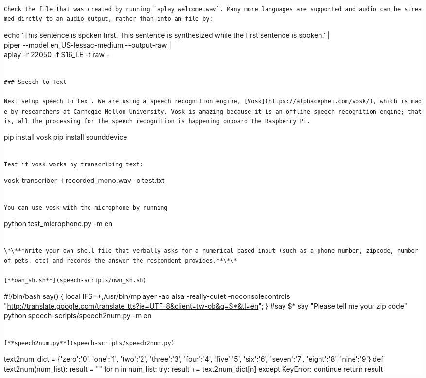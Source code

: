 ```
Check the file that was created by running `aplay welcome.wav`. Many more languages are supported and audio can be streamed dirctly to an audio output, rather than into an file by:

```
echo 'This sentence is spoken first. This sentence is synthesized while the first sentence is spoken.' | \
  piper --model en_US-lessac-medium --output-raw | \
  aplay -r 22050 -f S16_LE -t raw -
```
  
### Speech to Text

Next setup speech to text. We are using a speech recognition engine, [Vosk](https://alphacephei.com/vosk/), which is made by researchers at Carnegie Mellon University. Vosk is amazing because it is an offline speech recognition engine; that is, all the processing for the speech recognition is happening onboard the Raspberry Pi. 
```
pip install vosk
pip install sounddevice
```

Test if vosk works by transcribing text:

```
vosk-transcriber -i recorded_mono.wav -o test.txt
```

You can use vosk with the microphone by running 
```
python test_microphone.py -m en
```

\*\***Write your own shell file that verbally asks for a numerical based input (such as a phone number, zipcode, number of pets, etc) and records the answer the respondent provides.**\*\*

[**own_sh.sh**](speech-scripts/own_sh.sh)
```
#!/bin/bash
say() { local IFS=+;/usr/bin/mplayer -ao alsa -really-quiet -noconsolecontrols "http://translate.google.com/translate_tts?ie=UTF-8&client=tw-ob&q=$*&tl=en"; }
#say $*
say "Please tell me your zip code"
python speech-scripts/speech2num.py -m en
```

[**speech2num.py**](speech-scripts/speech2num.py)  
```
text2num_dict = {'zero':'0', 'one':'1', 'two':'2', 'three':'3', 'four':'4', 
                 'five':'5', 'six':'6', 'seven':'7', 'eight':'8', 'nine':'9'}
def text2num(num_list):
    result = ""
    for n in num_list:
        try:
            result += text2num_dict[n]
        except KeyError:
            continue
    return result
